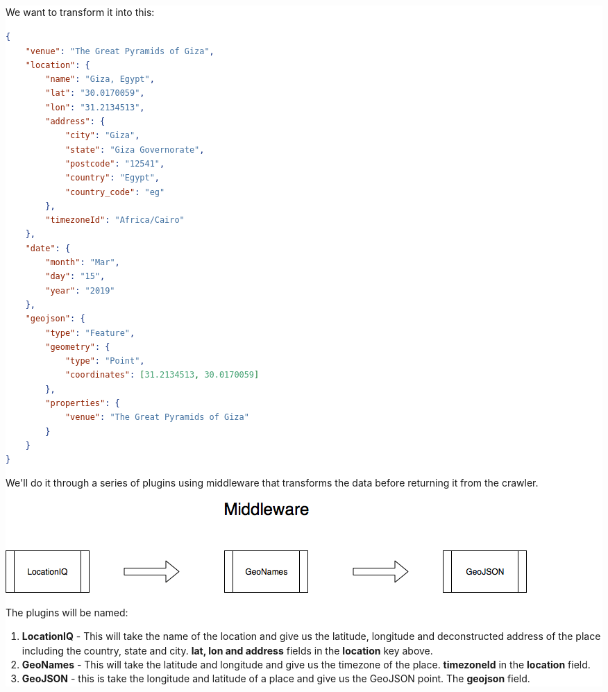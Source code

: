 We want to transform it into this:

```json
{
	"venue": "The Great Pyramids of Giza",
	"location": {
		"name": "Giza, Egypt",
		"lat": "30.0170059",
		"lon": "31.2134513",
		"address": {
			"city": "Giza",
			"state": "Giza Governorate",
			"postcode": "12541",
			"country": "Egypt",
			"country_code": "eg"
		},
		"timezoneId": "Africa/Cairo"
	},
	"date": {
		"month": "Mar",
		"day": "15",
		"year": "2019"
	},
	"geojson": {
		"type": "Feature",
		"geometry": {
			"type": "Point",
			"coordinates": [31.2134513, 30.0170059]
		},
		"properties": {
			"venue": "The Great Pyramids of Giza"
		}
	}
}
```

We'll do it through a series of plugins using middleware that transforms the data before returning it from the crawler.

![Middleware](./concert-tour-scrapper-with-cheerio-simplecrawler/Middleware.png)

The plugins will be named:

1. **LocationIQ** - This will take the name of the location and give us the latitude, longitude and deconstructed address of the place including the country, state and city. **lat, lon and address** fields in the **location** key above.
2. **GeoNames** - This will take the latitude and longitude and give us the timezone of the place. **timezoneId** in the **location** field.
3. **GeoJSON** - this is take the longitude and latitude of a place and give us the GeoJSON point. The **geojson** field.
